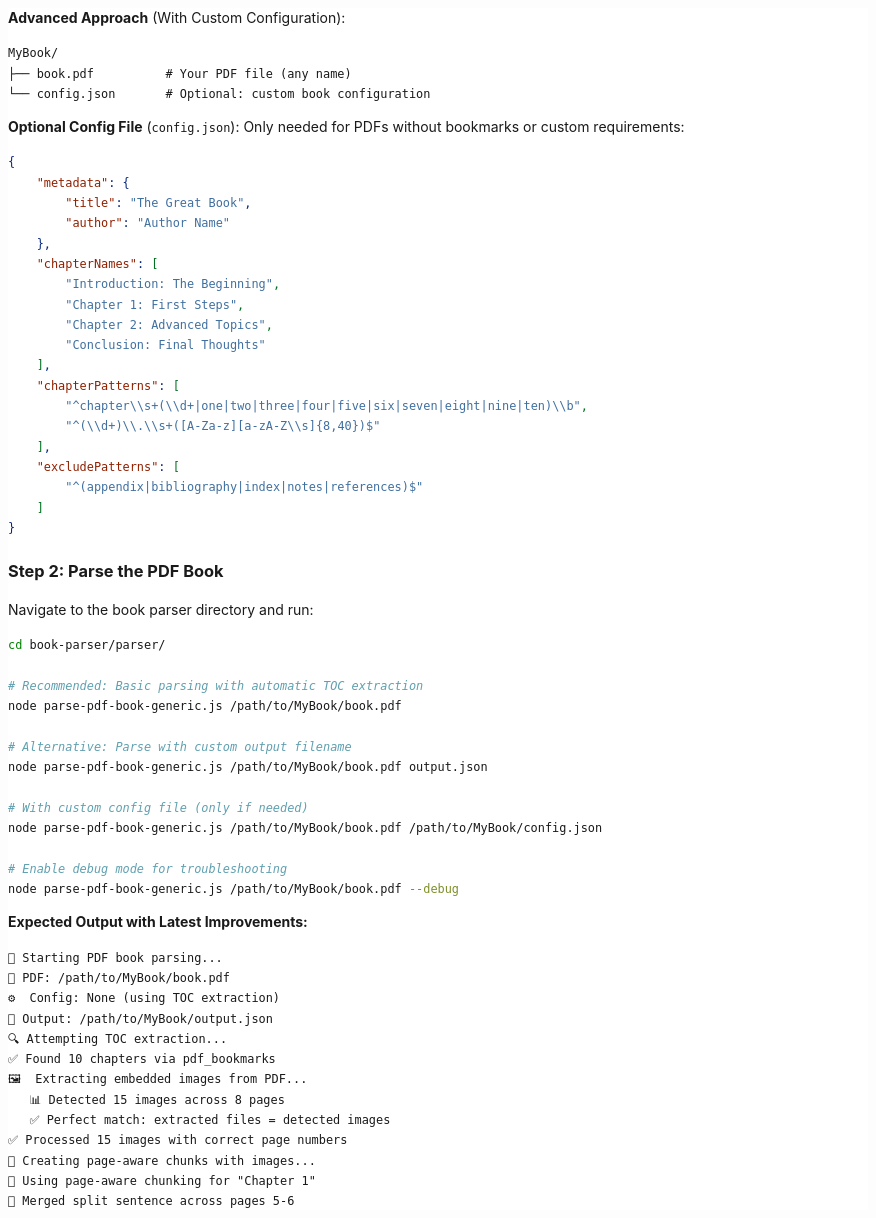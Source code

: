 **Advanced Approach** (With Custom Configuration):
```
MyBook/
├── book.pdf          # Your PDF file (any name)
└── config.json       # Optional: custom book configuration
```

**Optional Config File** (`config.json`):
Only needed for PDFs without bookmarks or custom requirements:
```json
{
    "metadata": {
        "title": "The Great Book",
        "author": "Author Name"
    },
    "chapterNames": [
        "Introduction: The Beginning",
        "Chapter 1: First Steps",
        "Chapter 2: Advanced Topics",
        "Conclusion: Final Thoughts"
    ],
    "chapterPatterns": [
        "^chapter\\s+(\\d+|one|two|three|four|five|six|seven|eight|nine|ten)\\b",
        "^(\\d+)\\.\\s+([A-Za-z][a-zA-Z\\s]{8,40})$"
    ],
    "excludePatterns": [
        "^(appendix|bibliography|index|notes|references)$"
    ]
}
```

### Step 2: Parse the PDF Book

Navigate to the book parser directory and run:

```bash
cd book-parser/parser/

# Recommended: Basic parsing with automatic TOC extraction
node parse-pdf-book-generic.js /path/to/MyBook/book.pdf

# Alternative: Parse with custom output filename
node parse-pdf-book-generic.js /path/to/MyBook/book.pdf output.json

# With custom config file (only if needed)
node parse-pdf-book-generic.js /path/to/MyBook/book.pdf /path/to/MyBook/config.json

# Enable debug mode for troubleshooting
node parse-pdf-book-generic.js /path/to/MyBook/book.pdf --debug
```

**Expected Output with Latest Improvements:**
```
🚀 Starting PDF book parsing...
📁 PDF: /path/to/MyBook/book.pdf
⚙️  Config: None (using TOC extraction)
📄 Output: /path/to/MyBook/output.json
🔍 Attempting TOC extraction...
✅ Found 10 chapters via pdf_bookmarks
🖼️  Extracting embedded images from PDF...
   📊 Detected 15 images across 8 pages
   ✅ Perfect match: extracted files = detected images
✅ Processed 15 images with correct page numbers
🔗 Creating page-aware chunks with images...
📄 Using page-aware chunking for "Chapter 1"
🔗 Merged split sentence across pages 5-6
```